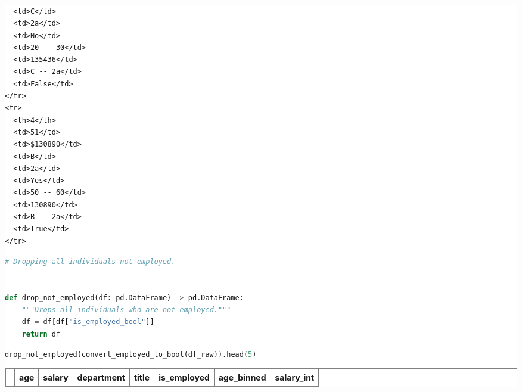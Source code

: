       <td>C</td>
      <td>2a</td>
      <td>No</td>
      <td>20 -- 30</td>
      <td>135436</td>
      <td>C -- 2a</td>
      <td>False</td>
    </tr>
    <tr>
      <th>4</th>
      <td>51</td>
      <td>$130890</td>
      <td>B</td>
      <td>2a</td>
      <td>Yes</td>
      <td>50 -- 60</td>
      <td>130890</td>
      <td>B -- 2a</td>
      <td>True</td>
    </tr>
  </tbody>
</table>
</div>




```python
# Dropping all individuals not employed.


def drop_not_employed(df: pd.DataFrame) -> pd.DataFrame:
    """Drops all individuals who are not employed."""
    df = df[df["is_employed_bool"]]
    return df
```


```python
drop_not_employed(convert_employed_to_bool(df_raw)).head(5)
```




<div>
<style scoped>
    .dataframe tbody tr th:only-of-type {
        vertical-align: middle;
    }

    .dataframe tbody tr th {
        vertical-align: top;
    }

    .dataframe thead th {
        text-align: right;
    }
</style>
<table border="1" class="dataframe">
  <thead>
    <tr style="text-align: right;">
      <th></th>
      <th>age</th>
      <th>salary</th>
      <th>department</th>
      <th>title</th>
      <th>is_employed</th>
      <th>age_binned</th>
      <th>salary_int</th>
